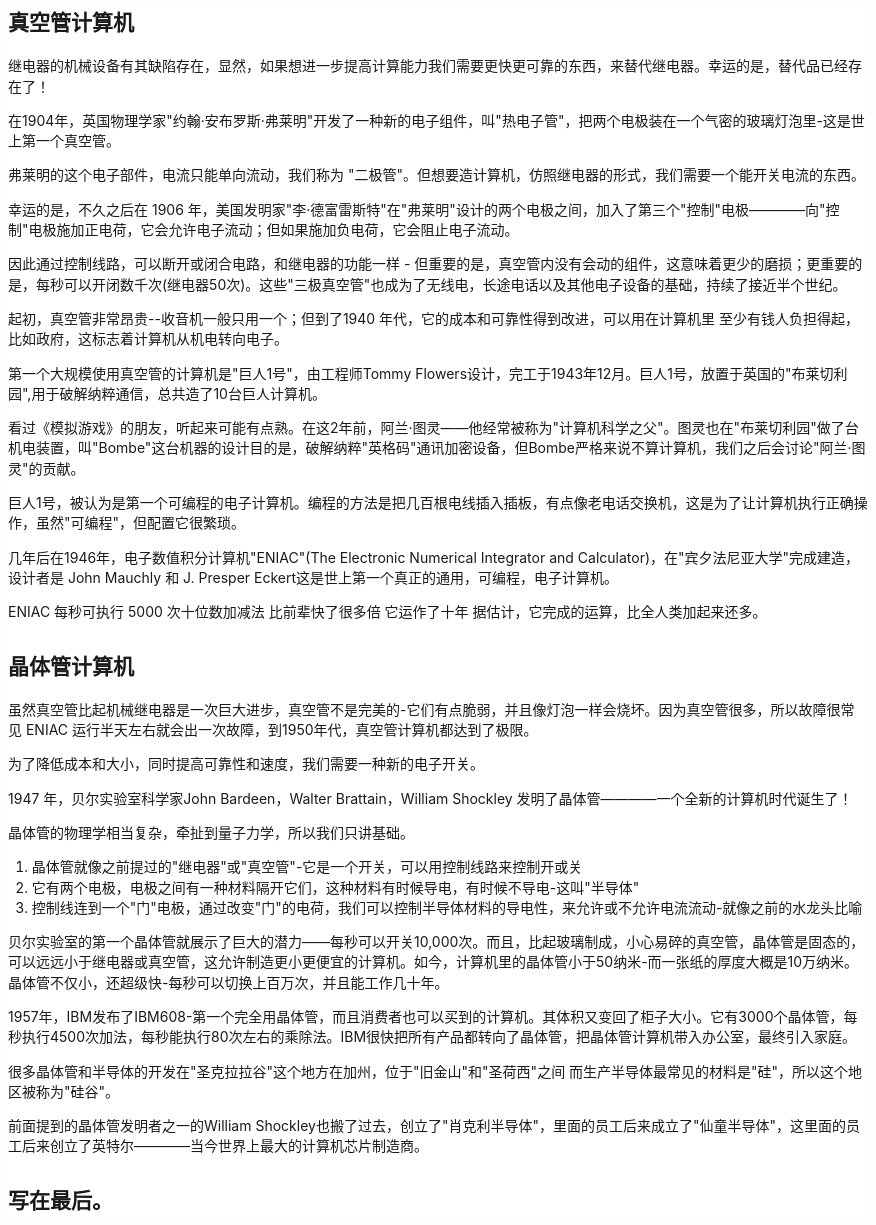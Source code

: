 
## 真空管计算机

继电器的机械设备有其缺陷存在，显然，如果想进一步提高计算能力我们需要更快更可靠的东西，来替代继电器。幸运的是，替代品已经存在了！

在1904年，英国物理学家"约翰·安布罗斯·弗莱明"开发了一种新的电子组件，叫"热电子管"，把两个电极装在一个气密的玻璃灯泡里-这是世上第一个真空管。

弗莱明的这个电子部件，电流只能单向流动，我们称为 "二极管"。但想要造计算机，仿照继电器的形式，我们需要一个能开关电流的东西。

幸运的是，不久之后在 1906 年，美国发明家"李·德富雷斯特"在"弗莱明"设计的两个电极之间，加入了第三个"控制"电极————向"控制"电极施加正电荷，它会允许电子流动；但如果施加负电荷，它会阻止电子流动。

因此通过控制线路，可以断开或闭合电路，和继电器的功能一样 - 但重要的是，真空管内没有会动的组件，这意味着更少的磨损；更重要的是，每秒可以开闭数千次(继电器50次)。这些"三极真空管"也成为了无线电，长途电话以及其他电子设备的基础，持续了接近半个世纪。

起初，真空管非常昂贵--收音机一般只用一个；但到了1940 年代，它的成本和可靠性得到改进，可以用在计算机里 至少有钱人负担得起，比如政府，这标志着计算机从机电转向电子。

第一个大规模使用真空管的计算机是"巨人1号"，由工程师Tommy Flowers设计，完工于1943年12月。巨人1号，放置于英国的"布莱切利园",用于破解纳粹通信，总共造了10台巨人计算机。

看过《模拟游戏》的朋友，听起来可能有点熟。在这2年前，阿兰·图灵——他经常被称为"计算机科学之父"。图灵也在"布莱切利园"做了台机电装置，叫"Bombe"这台机器的设计目的是，破解纳粹"英格码"通讯加密设备，但Bombe严格来说不算计算机，我们之后会讨论"阿兰·图灵"的贡献。

巨人1号，被认为是第一个可编程的电子计算机。编程的方法是把几百根电线插入插板，有点像老电话交换机，这是为了让计算机执行正确操作，虽然"可编程"，但配置它很繁琐。

几年后在1946年，电子数值积分计算机"ENIAC"(The Electronic Numerical Integrator and Calculator)，在"宾夕法尼亚大学"完成建造，设计者是 John Mauchly 和 J. Presper Eckert这是世上第一个真正的通用，可编程，电子计算机。

ENIAC 每秒可执行 5000 次十位数加减法 比前辈快了很多倍 它运作了十年 据估计，它完成的运算，比全人类加起来还多。

## 晶体管计算机

虽然真空管比起机械继电器是一次巨大进步，真空管不是完美的-它们有点脆弱，并且像灯泡一样会烧坏。因为真空管很多，所以故障很常见 ENIAC 运行半天左右就会出一次故障，到1950年代，真空管计算机都达到了极限。

为了降低成本和大小，同时提高可靠性和速度，我们需要一种新的电子开关。

1947 年，贝尔实验室科学家John Bardeen，Walter Brattain，William Shockley
发明了晶体管————一个全新的计算机时代诞生了！

晶体管的物理学相当复杂，牵扯到量子力学，所以我们只讲基础。
1. 晶体管就像之前提过的"继电器"或"真空管"-它是一个开关，可以用控制线路来控制开或关
2. 它有两个电极，电极之间有一种材料隔开它们，这种材料有时候导电，有时候不导电-这叫"半导体"
3. 控制线连到一个"门"电极，通过改变"门"的电荷，我们可以控制半导体材料的导电性，来允许或不允许电流流动-就像之前的水龙头比喻

贝尔实验室的第一个晶体管就展示了巨大的潜力——每秒可以开关10,000次。而且，比起玻璃制成，小心易碎的真空管，晶体管是固态的，可以远远小于继电器或真空管，这允许制造更小更便宜的计算机。如今，计算机里的晶体管小于50纳米-而一张纸的厚度大概是10万纳米。晶体管不仅小，还超级快-每秒可以切换上百万次，并且能工作几十年。

1957年，IBM发布了IBM608-第一个完全用晶体管，而且消费者也可以买到的计算机。其体积又变回了柜子大小。它有3000个晶体管，每秒执行4500次加法，每秒能执行80次左右的乘除法。IBM很快把所有产品都转向了晶体管，把晶体管计算机带入办公室，最终引入家庭。

很多晶体管和半导体的开发在"圣克拉拉谷"这个地方在加州，位于"旧金山"和"圣荷西"之间
而生产半导体最常见的材料是"硅"，所以这个地区被称为"硅谷"。

前面提到的晶体管发明者之一的William Shockley也搬了过去，创立了"肖克利半导体"，里面的员工后来成立了"仙童半导体"，这里面的员工后来创立了英特尔————当今世界上最大的计算机芯片制造商。

## 写在最后。
